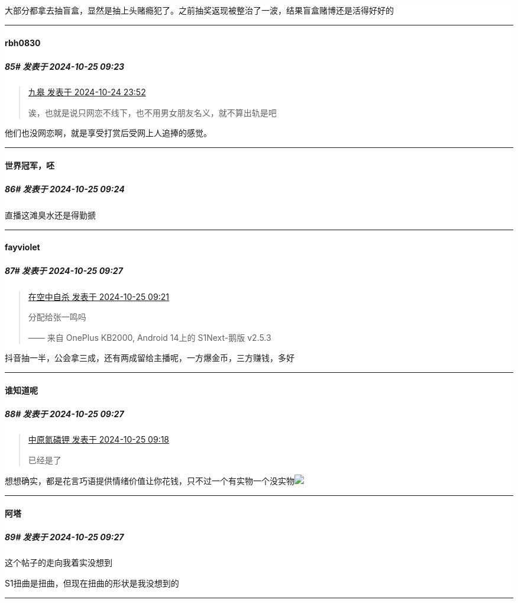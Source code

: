 大部分都拿去抽盲盒，显然是抽上头赌瘾犯了。之前抽奖返现被整治了一波，结果盲盒赌博还是活得好好的

*****

####  rbh0830  
##### 85#       发表于 2024-10-25 09:23

<blockquote><a href="httphttps://bbs.saraba1st.com/2b/forum.php?mod=redirect&amp;goto=findpost&amp;pid=66535595&amp;ptid=2204398" target="_blank">九皋 发表于 2024-10-24 23:52</a>

诶，也就是说只网恋不线下，也不用男女朋友名义，就不算出轨是吧</blockquote>
他们也没网恋啊，就是享受打赏后受网上人追捧的感觉。


*****

####  世界冠军，呸  
##### 86#       发表于 2024-10-25 09:24

直播这滩臭水还是得勤搋

*****

####  fayviolet  
##### 87#       发表于 2024-10-25 09:27

<blockquote><a href="httphttps://bbs.saraba1st.com/2b/forum.php?mod=redirect&amp;goto=findpost&amp;pid=66536994&amp;ptid=2204398" target="_blank">在空中自杀 发表于 2024-10-25 09:21</a>

分配给张一鸣吗

—— 来自 OnePlus KB2000, Android 14上的 S1Next-鹅版 v2.5.3</blockquote>
抖音抽一半，公会拿三成，还有两成留给主播呢，一方爆金币，三方赚钱，多好

*****

####  谁知道呢  
##### 88#       发表于 2024-10-25 09:27

<blockquote><a href="httphttps://bbs.saraba1st.com/2b/forum.php?mod=redirect&amp;goto=findpost&amp;pid=66536960&amp;ptid=2204398" target="_blank">中原氮磷钾 发表于 2024-10-25 09:18</a>

已经是了</blockquote>
想想确实，都是花言巧语提供情绪价值让你花钱，只不过一个有实物一个没实物<img src="https://static.saraba1st.com/image/smiley/face/145.gif" referrerpolicy="no-referrer">

*****

####  阿塔  
##### 89#       发表于 2024-10-25 09:27

这个帖子的走向我着实没想到

S1扭曲是扭曲，但现在扭曲的形状是我没想到的


*****
